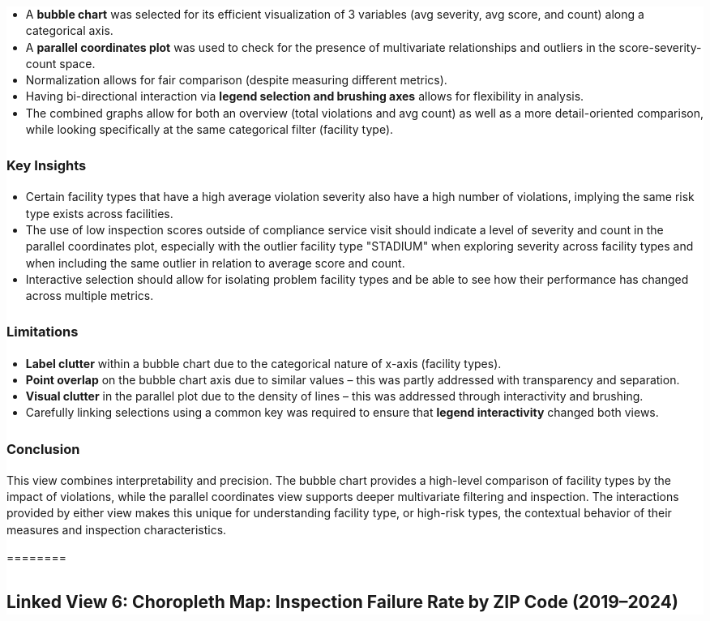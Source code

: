 - A **bubble chart** was selected for its efficient visualization of 3 variables (avg severity, avg score, and count) along a categorical axis. 
- A **parallel coordinates plot** was used to check for the presence of multivariate relationships and outliers in the score-severity-count space. 
- Normalization allows for fair comparison (despite measuring different metrics). 
- Having bi-directional interaction via **legend selection and brushing axes** allows for flexibility in analysis.
- The combined graphs allow for both an overview (total violations and avg count) as well as a more detail-oriented comparison, while looking specifically at the same categorical filter (facility type).

### Key Insights

- Certain facility types that have a high average violation severity also have a high number of violations, implying the same risk type exists across facilities.
- The use of low inspection scores outside of compliance service visit should indicate a level of severity and count in the parallel coordinates plot, especially with the outlier facility type "STADIUM" when exploring severity across facility types and when including the same outlier in relation to average score and count. 
- Interactive selection should allow for isolating problem facility types and be able to see how their performance has changed across multiple metrics.

### Limitations

- **Label clutter** within a bubble chart due to the categorical nature of x-axis (facility types).
- **Point overlap** on the bubble chart axis due to similar values – this was partly addressed with transparency and separation.
- **Visual clutter** in the parallel plot due to the density of lines – this was addressed through interactivity and brushing.
- Carefully linking selections using a common key was required to ensure that **legend interactivity** changed both views.

### Conclusion

This view combines interpretability and precision. The bubble chart provides a high-level comparison of facility types by the impact of violations, while the parallel coordinates view supports deeper multivariate filtering and inspection. The interactions provided by either view makes this unique for understanding facility type, or high-risk types, the contextual behavior of their measures and inspection characteristics.


========

## Linked View 6: Choropleth Map: Inspection Failure Rate by ZIP Code (2019–2024)